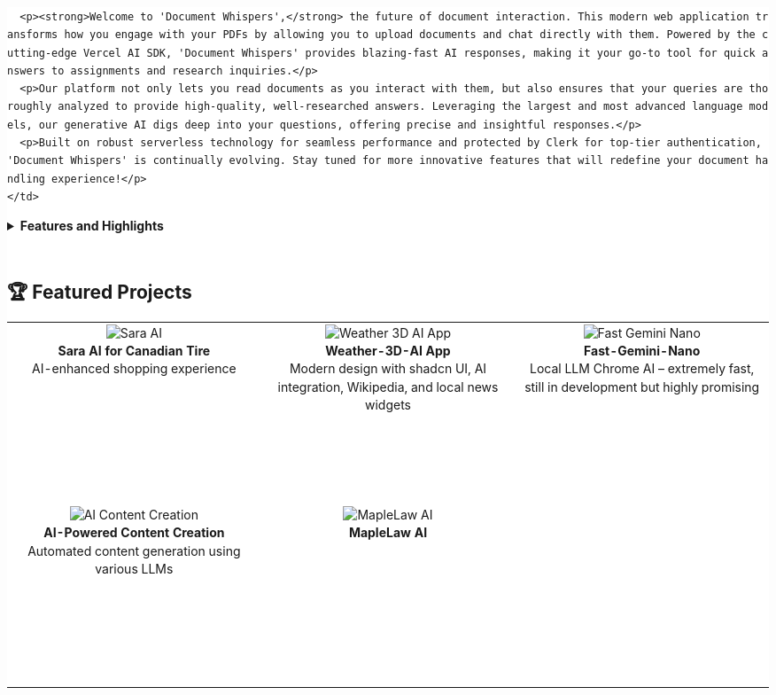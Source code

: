       <p><strong>Welcome to 'Document Whispers',</strong> the future of document interaction. This modern web application transforms how you engage with your PDFs by allowing you to upload documents and chat directly with them. Powered by the cutting-edge Vercel AI SDK, 'Document Whispers' provides blazing-fast AI responses, making it your go-to tool for quick answers to assignments and research inquiries.</p>
      <p>Our platform not only lets you read documents as you interact with them, but also ensures that your queries are thoroughly analyzed to provide high-quality, well-researched answers. Leveraging the largest and most advanced language models, our generative AI digs deep into your questions, offering precise and insightful responses.</p>
      <p>Built on robust serverless technology for seamless performance and protected by Clerk for top-tier authentication, 'Document Whispers' is continually evolving. Stay tuned for more innovative features that will redefine your document handling experience!</p>
    </td>
  </tr>
</table>

<details><summary><strong>Features and Highlights</strong></summary></details>


<br>

## 🏆 Featured Projects

<div align="center">

<table>
  <tr>
    <td align="center" width="300" height="200">
      <img src="https://github.com/KenanGain/KenanGain/blob/main/projectimg/saraai.gif"  alt="Sara AI"/>
      <br>
      <strong>Sara AI for Canadian Tire</strong>
      <br>
      AI-enhanced shopping experience
    </td>
    <td align="center" width="300" height="200">
      <img src="https://github.com/KenanGain/KenanGain/blob/main/projectimg/weatheraiapp3.gif"  alt="Weather 3D AI App"/>
      <br>
      <strong>Weather-3D-AI App</strong>
      <br>
      Modern design with shadcn UI, AI integration, Wikipedia, and local news widgets
    </td>
    <td align="center" width="300" height="200">
      <img src="https://github.com/KenanGain/KenanGain/blob/main/projectimg/gemininano.gif" alt="Fast Gemini Nano"/>
      <br>
      <strong>Fast-Gemini-Nano</strong>
      <br>
      Local LLM Chrome AI – extremely fast, still in development but highly promising
    </td>
  </tr>
  <tr>
    <td align="center" width="300" height="200">
      <img src="https://via.placeholder.com/300x169"  alt="AI Content Creation"/>
      <br>
      <strong>AI-Powered Content Creation</strong>
      <br>
      Automated content generation using various LLMs
    </td>
    <td align="center" width="300" height="200">
      <img src="https://github.com/KenanGain/KenanGain/blob/main/projectimg/maplelawai.png"  alt="MapleLaw AI"/>
      <br>
      <strong>MapleLaw AI</strong>
      <br>